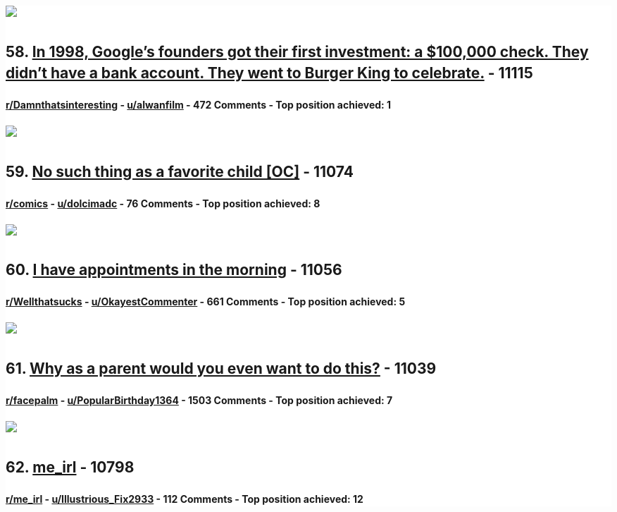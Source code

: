 <a href="https://i.imgur.com/0hcqeCE.gifv"><img src="https://b.thumbs.redditmedia.com/KzJ4d19sUDqvycv2ys_yIuhIV8FBdlKTFHtzWV-UZPc.jpg"></img></a>

## 58. [In 1998, Google’s founders got their first investment: a $100,000 check. They didn’t have a bank account. They went to Burger King to celebrate.](http://reddit.com/r/Damnthatsinteresting/comments/17lpnz3/in_1998_googles_founders_got_their_first/) - 11115
#### [r/Damnthatsinteresting](http://reddit.com/r/Damnthatsinteresting) - [u/alwanfilm](http://reddit.com/u/alwanfilm) - 472 Comments - Top position achieved: 1

<a href="https://v.redd.it/j5jqcsvjntxb1"><img src="https://external-preview.redd.it/NGoybHFzc2pudHhiMXUYKcGHCE-FPVxHqtAqhjk8MAfI6KRAXrPEROy9Bcyw.png?width=140&amp;height=78&amp;crop=140:78,smart&amp;format=jpg&amp;v=enabled&amp;lthumb=true&amp;s=d895757deea9acee6b9feab61f557a554df2d210"></img></a>

## 59. [No such thing as a favorite child [OC]](http://reddit.com/r/comics/comments/17l6ar4/no_such_thing_as_a_favorite_child_oc/) - 11074
#### [r/comics](http://reddit.com/r/comics) - [u/dolcimadc](http://reddit.com/u/dolcimadc) - 76 Comments - Top position achieved: 8

<a href="https://i.imgur.com/ggmYV3E.jpg"><img src="https://b.thumbs.redditmedia.com/8IHj9pdb8Pkibxb3AwqPahahbmTkyYIpzhWJt0VFzhk.jpg"></img></a>

## 60. [I have appointments in the morning](http://reddit.com/r/Wellthatsucks/comments/17l3dvb/i_have_appointments_in_the_morning/) - 11056
#### [r/Wellthatsucks](http://reddit.com/r/Wellthatsucks) - [u/OkayestCommenter](http://reddit.com/u/OkayestCommenter) - 661 Comments - Top position achieved: 5

<a href="https://v.redd.it/4hpcew9npnxb1"><img src="https://b.thumbs.redditmedia.com/tSkgEdIKRIoN0iVVPhnJ8YHmr9niwlI2NcJY7T219RY.jpg"></img></a>

## 61. [Why as a parent would you even want to do this?](http://reddit.com/r/facepalm/comments/17l2293/why_as_a_parent_would_you_even_want_to_do_this/) - 11039
#### [r/facepalm](http://reddit.com/r/facepalm) - [u/PopularBirthday1364](http://reddit.com/u/PopularBirthday1364) - 1503 Comments - Top position achieved: 7

<a href="https://i.redd.it/nhhmg9tycnxb1.jpg"><img src="https://b.thumbs.redditmedia.com/upXR9qg3-awTqNkq0VPW1QwP91Kh4XziIJcBvuzSMQg.jpg"></img></a>

## 62. [me_irl](http://reddit.com/r/me_irl/comments/17lgm0q/me_irl/) - 10798
#### [r/me_irl](http://reddit.com/r/me_irl) - [u/Illustrious_Fix2933](http://reddit.com/u/Illustrious_Fix2933) - 112 Comments - Top position achieved: 12
